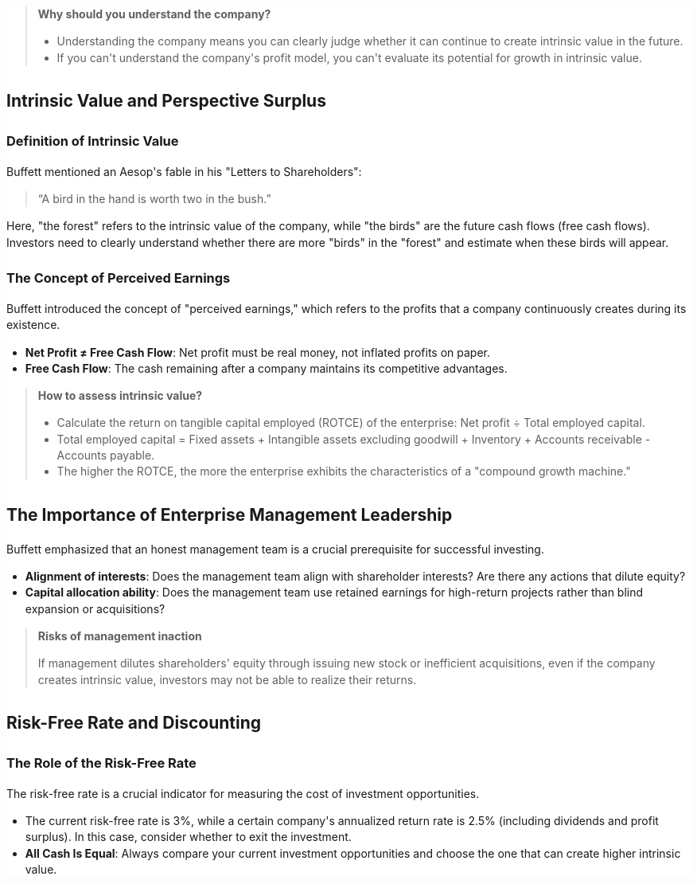 > **Why should you understand the company?**
>
> - Understanding the company means you can clearly judge whether it can continue to create intrinsic value in the future.
> - If you can't understand the company's profit model, you can't evaluate its potential for growth in intrinsic value.

## Intrinsic Value and Perspective Surplus

### Definition of Intrinsic Value
Buffett mentioned an Aesop's fable in his "Letters to Shareholders":
> “A bird in the hand is worth two in the bush.”

Here, "the forest" refers to the intrinsic value of the company, while "the birds" are the future cash flows (free cash flows). Investors need to clearly understand whether there are more "birds" in the "forest" and estimate when these birds will appear.

### The Concept of Perceived Earnings
Buffett introduced the concept of "perceived earnings," which refers to the profits that a company continuously creates during its existence.
- **Net Profit ≠ Free Cash Flow**: Net profit must be real money, not inflated profits on paper.
- **Free Cash Flow**: The cash remaining after a company maintains its competitive advantages.

> **How to assess intrinsic value?**
>
> - Calculate the return on tangible capital employed (ROTCE) of the enterprise: Net profit ÷ Total employed capital.
> - Total employed capital = Fixed assets + Intangible assets excluding goodwill + Inventory + Accounts receivable - Accounts payable.
> - The higher the ROTCE, the more the enterprise exhibits the characteristics of a "compound growth machine."

## The Importance of Enterprise Management Leadership

Buffett emphasized that an honest management team is a crucial prerequisite for successful investing.  
- **Alignment of interests**: Does the management team align with shareholder interests? Are there any actions that dilute equity?
- **Capital allocation ability**: Does the management team use retained earnings for high-return projects rather than blind expansion or acquisitions?

> **Risks of management inaction**
>
> If management dilutes shareholders' equity through issuing new stock or inefficient acquisitions, even if the company creates intrinsic value, investors may not be able to realize their returns.

## Risk-Free Rate and Discounting

### The Role of the Risk-Free Rate
The risk-free rate is a crucial indicator for measuring the cost of investment opportunities.  
- The current risk-free rate is 3%, while a certain company's annualized return rate is 2.5% (including dividends and profit surplus). In this case, consider whether to exit the investment.  
- **All Cash Is Equal**: Always compare your current investment opportunities and choose the one that can create higher intrinsic value.  
